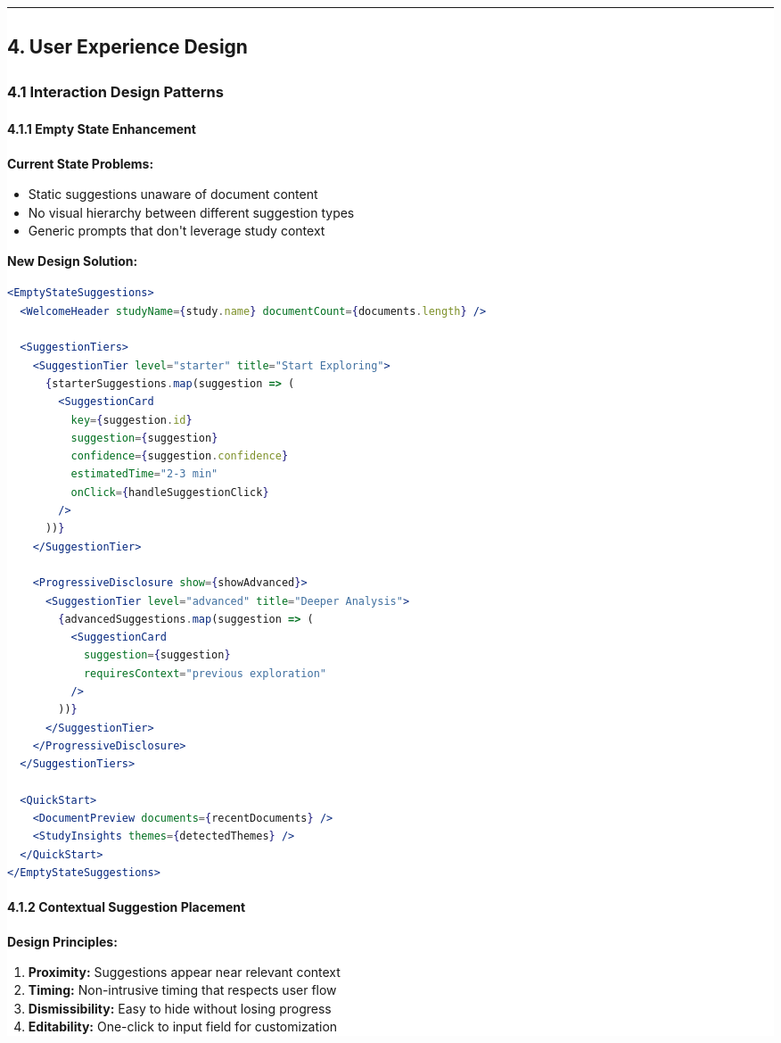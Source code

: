 
---

## 4. User Experience Design

### 4.1 Interaction Design Patterns

#### 4.1.1 Empty State Enhancement
**Current State Problems:**
- Static suggestions unaware of document content
- No visual hierarchy between different suggestion types
- Generic prompts that don't leverage study context

**New Design Solution:**
```jsx
<EmptyStateSuggestions>
  <WelcomeHeader studyName={study.name} documentCount={documents.length} />
  
  <SuggestionTiers>
    <SuggestionTier level="starter" title="Start Exploring">
      {starterSuggestions.map(suggestion => (
        <SuggestionCard 
          key={suggestion.id}
          suggestion={suggestion}
          confidence={suggestion.confidence}
          estimatedTime="2-3 min"
          onClick={handleSuggestionClick}
        />
      ))}
    </SuggestionTier>
    
    <ProgressiveDisclosure show={showAdvanced}>
      <SuggestionTier level="advanced" title="Deeper Analysis">
        {advancedSuggestions.map(suggestion => (
          <SuggestionCard 
            suggestion={suggestion}
            requiresContext="previous exploration"
          />
        ))}
      </SuggestionTier>
    </ProgressiveDisclosure>
  </SuggestionTiers>
  
  <QuickStart>
    <DocumentPreview documents={recentDocuments} />
    <StudyInsights themes={detectedThemes} />
  </QuickStart>
</EmptyStateSuggestions>
```

#### 4.1.2 Contextual Suggestion Placement
**Design Principles:**
1. **Proximity:** Suggestions appear near relevant context
2. **Timing:** Non-intrusive timing that respects user flow
3. **Dismissibility:** Easy to hide without losing progress
4. **Editability:** One-click to input field for customization
